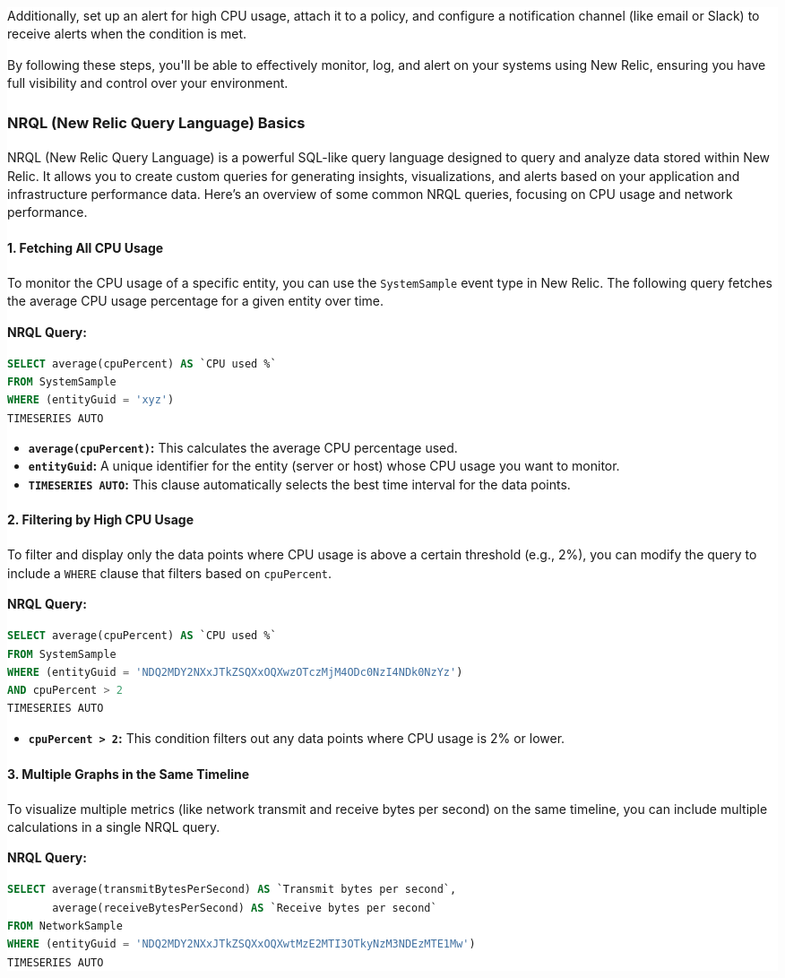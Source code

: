 Additionally, set up an alert for high CPU usage, attach it to a policy, and configure a notification channel (like email or Slack) to receive alerts when the condition is met.

By following these steps, you'll be able to effectively monitor, log, and alert on your systems using New Relic, ensuring you have full visibility and control over your environment.

### NRQL (New Relic Query Language) Basics

NRQL (New Relic Query Language) is a powerful SQL-like query language designed to query and analyze data stored within New Relic. It allows you to create custom queries for generating insights, visualizations, and alerts based on your application and infrastructure performance data. Here’s an overview of some common NRQL queries, focusing on CPU usage and network performance.

#### 1. **Fetching All CPU Usage**

To monitor the CPU usage of a specific entity, you can use the `SystemSample` event type in New Relic. The following query fetches the average CPU usage percentage for a given entity over time.

**NRQL Query:**
```sql
SELECT average(cpuPercent) AS `CPU used %` 
FROM SystemSample 
WHERE (entityGuid = 'xyz') 
TIMESERIES AUTO
```

- **`average(cpuPercent)`:** This calculates the average CPU percentage used.
- **`entityGuid`:** A unique identifier for the entity (server or host) whose CPU usage you want to monitor.
- **`TIMESERIES AUTO`:** This clause automatically selects the best time interval for the data points.

#### 2. **Filtering by High CPU Usage**

To filter and display only the data points where CPU usage is above a certain threshold (e.g., 2%), you can modify the query to include a `WHERE` clause that filters based on `cpuPercent`.

**NRQL Query:**
```sql
SELECT average(cpuPercent) AS `CPU used %`
FROM SystemSample
WHERE (entityGuid = 'NDQ2MDY2NXxJTkZSQXxOQXwzOTczMjM4ODc0NzI4NDk0NzYz') 
AND cpuPercent > 2
TIMESERIES AUTO
```

- **`cpuPercent > 2`:** This condition filters out any data points where CPU usage is 2% or lower.

#### 3. **Multiple Graphs in the Same Timeline**

To visualize multiple metrics (like network transmit and receive bytes per second) on the same timeline, you can include multiple calculations in a single NRQL query.

**NRQL Query:**
```sql
SELECT average(transmitBytesPerSecond) AS `Transmit bytes per second`, 
       average(receiveBytesPerSecond) AS `Receive bytes per second` 
FROM NetworkSample 
WHERE (entityGuid = 'NDQ2MDY2NXxJTkZSQXxOQXwtMzE2MTI3OTkyNzM3NDEzMTE1Mw') 
TIMESERIES AUTO
```
